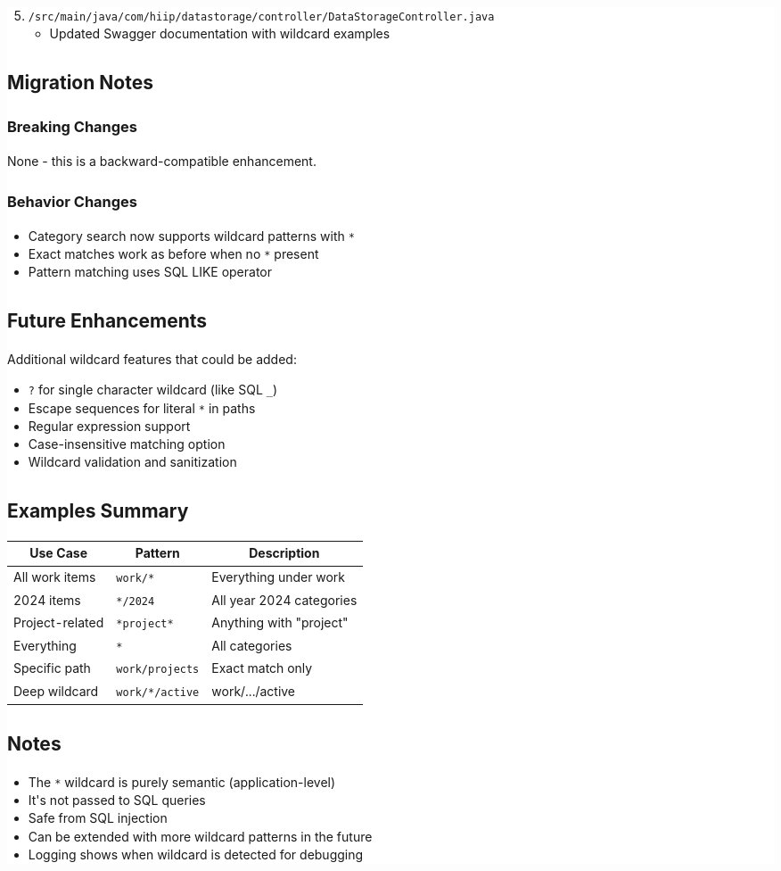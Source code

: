 5. `/src/main/java/com/hiip/datastorage/controller/DataStorageController.java`
   - Updated Swagger documentation with wildcard examples

## Migration Notes

### Breaking Changes
None - this is a backward-compatible enhancement.

### Behavior Changes
- Category search now supports wildcard patterns with `*`
- Exact matches work as before when no `*` present
- Pattern matching uses SQL LIKE operator

## Future Enhancements

Additional wildcard features that could be added:
- `?` for single character wildcard (like SQL `_`)
- Escape sequences for literal `*` in paths
- Regular expression support
- Case-insensitive matching option
- Wildcard validation and sanitization

## Examples Summary

| Use Case | Pattern | Description |
|----------|---------|-------------|
| All work items | `work/*` | Everything under work |
| 2024 items | `*/2024` | All year 2024 categories |
| Project-related | `*project*` | Anything with "project" |
| Everything | `*` | All categories |
| Specific path | `work/projects` | Exact match only |
| Deep wildcard | `work/*/active` | work/.../active |

## Notes

- The `*` wildcard is purely semantic (application-level)
- It's not passed to SQL queries
- Safe from SQL injection
- Can be extended with more wildcard patterns in the future
- Logging shows when wildcard is detected for debugging
